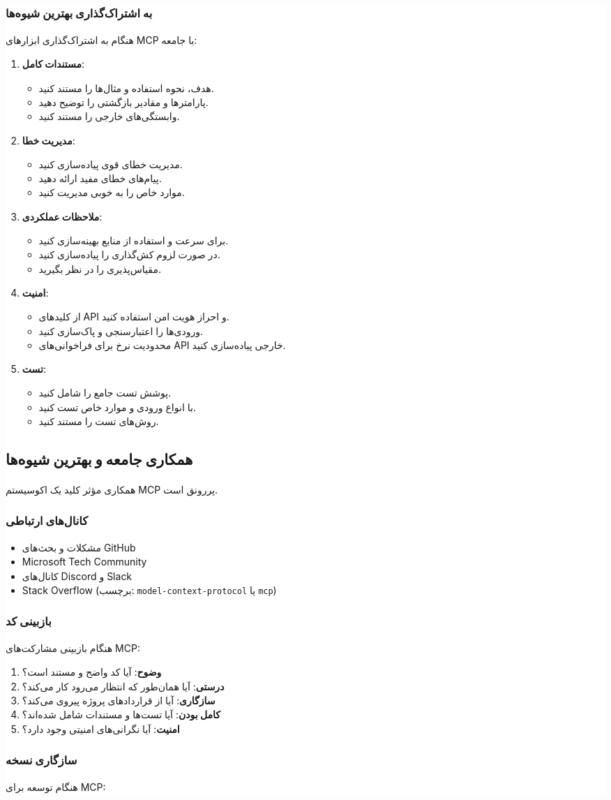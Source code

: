 ### به اشتراک‌گذاری بهترین شیوه‌ها

هنگام به اشتراک‌گذاری ابزارهای MCP با جامعه:

1. **مستندات کامل**:
   - هدف، نحوه استفاده و مثال‌ها را مستند کنید.
   - پارامترها و مقادیر بازگشتی را توضیح دهید.
   - وابستگی‌های خارجی را مستند کنید.

2. **مدیریت خطا**:
   - مدیریت خطای قوی پیاده‌سازی کنید.
   - پیام‌های خطای مفید ارائه دهید.
   - موارد خاص را به خوبی مدیریت کنید.

3. **ملاحظات عملکردی**:
   - برای سرعت و استفاده از منابع بهینه‌سازی کنید.
   - در صورت لزوم کش‌گذاری را پیاده‌سازی کنید.
   - مقیاس‌پذیری را در نظر بگیرید.

4. **امنیت**:
   - از کلیدهای API و احراز هویت امن استفاده کنید.
   - ورودی‌ها را اعتبارسنجی و پاک‌سازی کنید.
   - محدودیت نرخ برای فراخوانی‌های API خارجی پیاده‌سازی کنید.

5. **تست**:
   - پوشش تست جامع را شامل کنید.
   - با انواع ورودی و موارد خاص تست کنید.
   - روش‌های تست را مستند کنید.

## همکاری جامعه و بهترین شیوه‌ها

همکاری مؤثر کلید یک اکوسیستم MCP پررونق است.

### کانال‌های ارتباطی

- مشکلات و بحث‌های GitHub
- Microsoft Tech Community
- کانال‌های Discord و Slack
- Stack Overflow (برچسب: `model-context-protocol` یا `mcp`)

### بازبینی کد

هنگام بازبینی مشارکت‌های MCP:

1. **وضوح**: آیا کد واضح و مستند است؟
2. **درستی**: آیا همان‌طور که انتظار می‌رود کار می‌کند؟
3. **سازگاری**: آیا از قراردادهای پروژه پیروی می‌کند؟
4. **کامل بودن**: آیا تست‌ها و مستندات شامل شده‌اند؟
5. **امنیت**: آیا نگرانی‌های امنیتی وجود دارد؟

### سازگاری نسخه

هنگام توسعه برای MCP:
